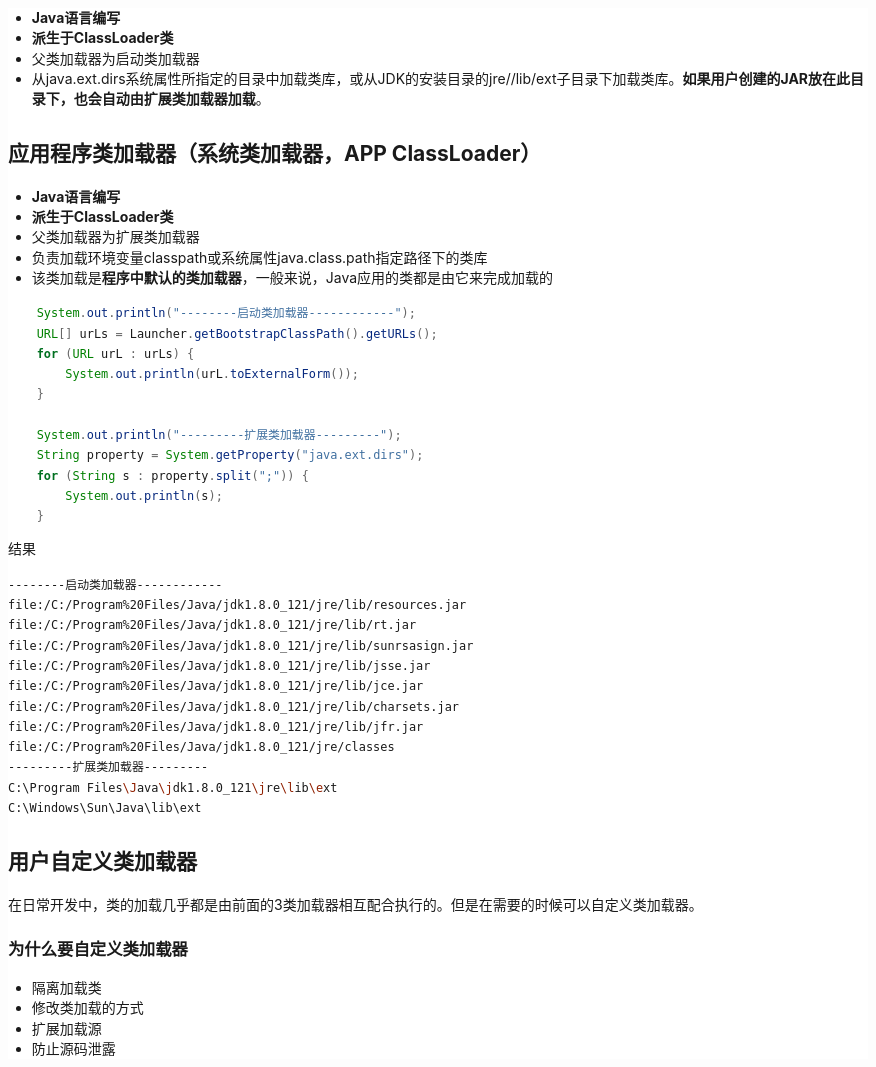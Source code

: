 - **Java语言编写**
- **派生于ClassLoader类**
- 父类加载器为启动类加载器
- 从java.ext.dirs系统属性所指定的目录中加载类库，或从JDK的安装目录的jre//lib/ext子目录下加载类库。**如果用户创建的JAR放在此目录下，也会自动由扩展类加载器加载**。

## 应用程序类加载器（系统类加载器，APP ClassLoader）

- **Java语言编写**
- **派生于ClassLoader类**
- 父类加载器为扩展类加载器
- 负责加载环境变量classpath或系统属性java.class.path指定路径下的类库
- 该类加载是**程序中默认的类加载器**，一般来说，Java应用的类都是由它来完成加载的

```java
    System.out.println("--------启动类加载器------------");
    URL[] urLs = Launcher.getBootstrapClassPath().getURLs();
    for (URL urL : urLs) {
        System.out.println(urL.toExternalForm());
    }
    
    System.out.println("---------扩展类加载器---------");
    String property = System.getProperty("java.ext.dirs");
    for (String s : property.split(";")) {
        System.out.println(s);
    }
```
结果
```bash
--------启动类加载器------------
file:/C:/Program%20Files/Java/jdk1.8.0_121/jre/lib/resources.jar
file:/C:/Program%20Files/Java/jdk1.8.0_121/jre/lib/rt.jar
file:/C:/Program%20Files/Java/jdk1.8.0_121/jre/lib/sunrsasign.jar
file:/C:/Program%20Files/Java/jdk1.8.0_121/jre/lib/jsse.jar
file:/C:/Program%20Files/Java/jdk1.8.0_121/jre/lib/jce.jar
file:/C:/Program%20Files/Java/jdk1.8.0_121/jre/lib/charsets.jar
file:/C:/Program%20Files/Java/jdk1.8.0_121/jre/lib/jfr.jar
file:/C:/Program%20Files/Java/jdk1.8.0_121/jre/classes
---------扩展类加载器---------
C:\Program Files\Java\jdk1.8.0_121\jre\lib\ext
C:\Windows\Sun\Java\lib\ext
```

## 用户自定义类加载器

在日常开发中，类的加载几乎都是由前面的3类加载器相互配合执行的。但是在需要的时候可以自定义类加载器。

### 为什么要自定义类加载器

- 隔离加载类
- 修改类加载的方式
- 扩展加载源
- 防止源码泄露
